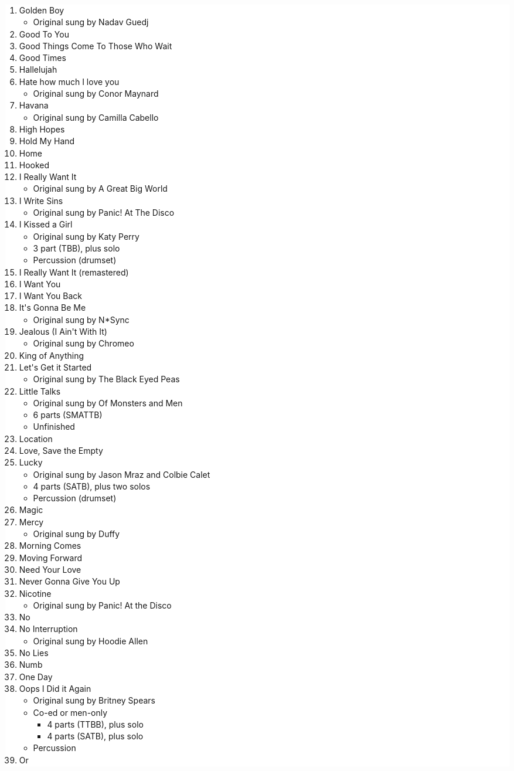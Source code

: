 1. Golden Boy
   + Original sung by Nadav Guedj
1. Good To You
1. Good Things Come To Those Who Wait
1. Good Times
1. Hallelujah
1. Hate how much I love you
   + Original sung by Conor Maynard
1. Havana
   + Original sung by Camilla Cabello
1. High Hopes
1. Hold My Hand
1. Home
1. Hooked
1. I Really Want It
   + Original sung by A Great Big World
1. I Write Sins
   + Original sung by Panic! At The Disco
1. I Kissed a Girl
   + Original sung by Katy Perry
	+ 3 part (TBB), plus solo
	+ Percussion (drumset)
1. I Really Want It (remastered)
1. I Want You
1. I Want You Back
1. It's Gonna Be Me
   + Original sung by N*Sync
1. Jealous (I Ain't With It)
   + Original sung by Chromeo
1. King of Anything
1. Let's Get it Started
   + Original sung by The Black Eyed Peas
1. Little Talks
   + Original sung by Of Monsters and Men
	+ 6 parts (SMATTB)
	+ Unfinished
1. Location
1. Love, Save the Empty
1. Lucky
   + Original sung by Jason Mraz and Colbie Calet
	+ 4 parts (SATB), plus two solos
	+ Percussion (drumset)
1. Magic
1. Mercy
   + Original sung by Duffy
1. Morning Comes
1. Moving Forward
1. Need Your Love
1. Never Gonna Give You Up
1. Nicotine
   + Original sung by Panic! At the Disco
1. No
1. No Interruption
   + Original sung by Hoodie Allen
1. No Lies
1. Numb
1. One Day
1. Oops I Did it Again
   + Original sung by Britney Spears
   + Co-ed or men-only
	   + 4 parts (TTBB), plus solo
		+ 4 parts (SATB), plus solo
   + Percussion
1. Or